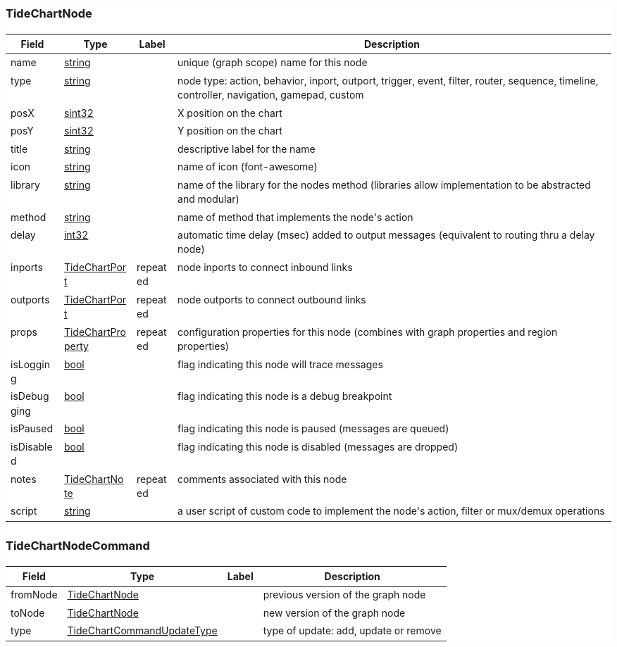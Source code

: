 <a name=".TideChartNode"></a>

### TideChartNode



| Field | Type | Label | Description |
| ----- | ---- | ----- | ----------- |
| name | [string](#string) |  | unique (graph scope) name for this node |
| type | [string](#string) |  | node type: action, behavior, inport, outport, trigger, event, filter, router, sequence, timeline, controller, navigation, gamepad, custom |
| posX | [sint32](#sint32) |  | X position on the chart |
| posY | [sint32](#sint32) |  | Y position on the chart |
| title | [string](#string) |  | descriptive label for the name |
| icon | [string](#string) |  | name of icon (font-awesome) |
| library | [string](#string) |  | name of the library for the nodes method (libraries allow implementation to be abstracted and modular) |
| method | [string](#string) |  | name of method that implements the node&#39;s action |
| delay | [int32](#int32) |  | automatic time delay (msec) added to output messages (equivalent to routing thru a delay node) |
| inports | [TideChartPort](#TideChartPort) | repeated | node inports to connect inbound links |
| outports | [TideChartPort](#TideChartPort) | repeated | node outports to connect outbound links |
| props | [TideChartProperty](#TideChartProperty) | repeated | configuration properties for this node (combines with graph properties and region properties) |
| isLogging | [bool](#bool) |  | flag indicating this node will trace messages |
| isDebugging | [bool](#bool) |  | flag indicating this node is a debug breakpoint |
| isPaused | [bool](#bool) |  | flag indicating this node is paused (messages are queued) |
| isDisabled | [bool](#bool) |  | flag indicating this node is disabled (messages are dropped) |
| notes | [TideChartNote](#TideChartNote) | repeated | comments associated with this node |
| script | [string](#string) |  | a user script of custom code to implement the node&#39;s action, filter or mux/demux operations |






<a name=".TideChartNodeCommand"></a>

### TideChartNodeCommand



| Field | Type | Label | Description |
| ----- | ---- | ----- | ----------- |
| fromNode | [TideChartNode](#TideChartNode) |  | previous version of the graph node |
| toNode | [TideChartNode](#TideChartNode) |  | new version of the graph node |
| type | [TideChartCommandUpdateType](#TideChartCommandUpdateType) |  | type of update: add, update or remove |
